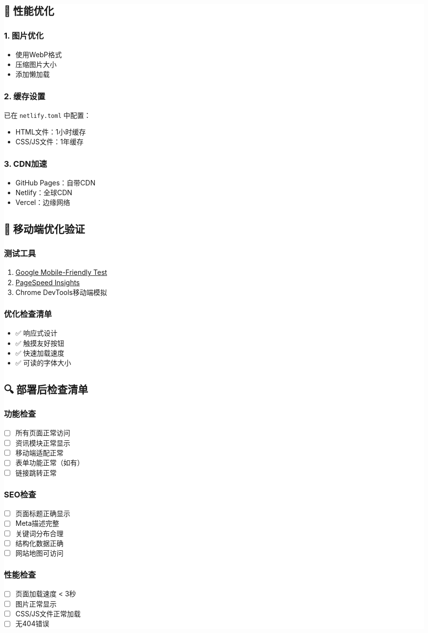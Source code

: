## 🚀 性能优化

### 1. 图片优化
- 使用WebP格式
- 压缩图片大小
- 添加懒加载

### 2. 缓存设置
已在 `netlify.toml` 中配置：
- HTML文件：1小时缓存
- CSS/JS文件：1年缓存

### 3. CDN加速
- GitHub Pages：自带CDN
- Netlify：全球CDN
- Vercel：边缘网络

## 📱 移动端优化验证

### 测试工具
1. [Google Mobile-Friendly Test](https://search.google.com/test/mobile-friendly)
2. [PageSpeed Insights](https://pagespeed.web.dev/)
3. Chrome DevTools移动端模拟

### 优化检查清单
- ✅ 响应式设计
- ✅ 触摸友好按钮
- ✅ 快速加载速度
- ✅ 可读的字体大小

## 🔍 部署后检查清单

### 功能检查
- [ ] 所有页面正常访问
- [ ] 资讯模块正常显示
- [ ] 移动端适配正常
- [ ] 表单功能正常（如有）
- [ ] 链接跳转正常

### SEO检查
- [ ] 页面标题正确显示
- [ ] Meta描述完整
- [ ] 关键词分布合理
- [ ] 结构化数据正确
- [ ] 网站地图可访问

### 性能检查
- [ ] 页面加载速度 < 3秒
- [ ] 图片正常显示
- [ ] CSS/JS文件正常加载
- [ ] 无404错误
